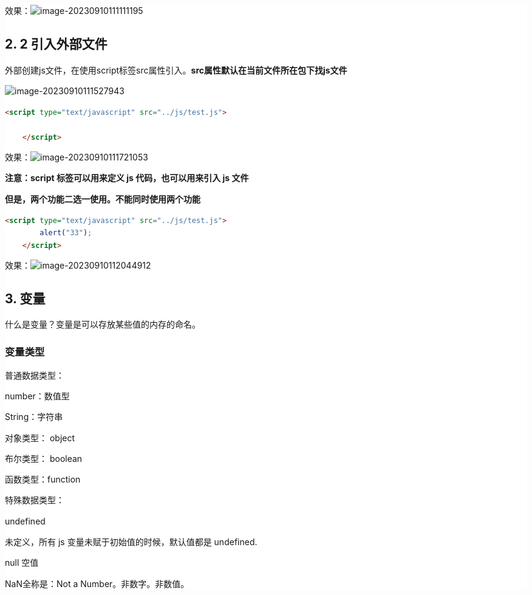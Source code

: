 效果：![image-20230910111111195](C:\Users\Lenovo\AppData\Roaming\Typora\typora-user-images\image-20230910111111195.png)

## 2. 2 引入外部文件

外部创建js文件，在使用script标签src属性引入。**src属性默认在当前文件所在包下找js文件**

![image-20230910111527943](C:\Users\Lenovo\AppData\Roaming\Typora\typora-user-images\image-20230910111527943.png)

```html
<script type="text/javascript" src="../js/test.js">
       
    </script>
```

效果：![image-20230910111721053](C:\Users\Lenovo\AppData\Roaming\Typora\typora-user-images\image-20230910111721053.png)

**注意：script 标签可以用来定义 js 代码，也可以用来引入 js 文件**

**但是，两个功能二选一使用。不能同时使用两个功能**

```html
<script type="text/javascript" src="../js/test.js">
        alert("33");
    </script>
```

效果：![image-20230910112044912](C:\Users\Lenovo\AppData\Roaming\Typora\typora-user-images\image-20230910112044912.png)

## 3. 变量

什么是变量？变量是可以存放某些值的内存的命名。

### 变量类型

普通数据类型：

number：数值型



String：字符串

对象类型： object

布尔类型： boolean

函数类型：function

 特殊数据类型：

undefined 

未定义，所有 js 变量未赋于初始值的时候，默认值都是 undefined.

null 空值

NaN全称是：Not a Number。非数字。非数值。
